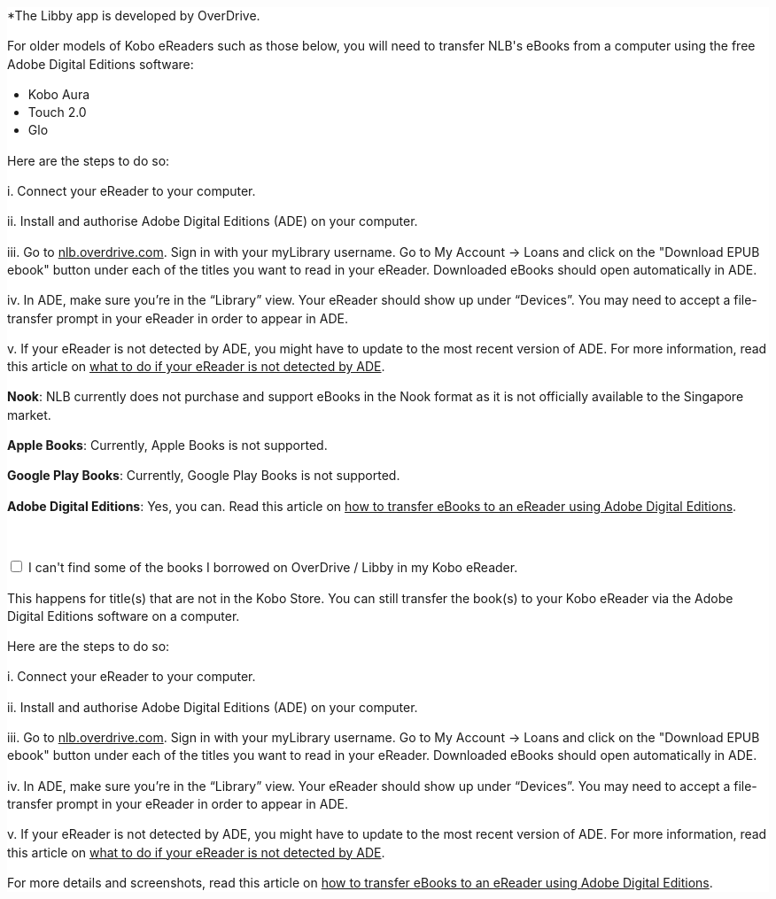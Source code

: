 </p>
<p class="end-note">*The Libby app is developed by OverDrive. </p>

<p>For older models of Kobo eReaders such as those below, you will need to transfer NLB's eBooks from a computer using the free Adobe Digital Editions software:</p>
<ul>
  <li>Kobo Aura</li>
  <li>Touch 2.0</li>
  <li>Glo</li>
</ul>
<p>Here are the steps to do so:</p>
<p>i. Connect your eReader to your computer.</p>
<p>ii. Install and authorise Adobe Digital Editions (ADE) on your computer.</p>
<p>iii. Go to <a href="https://nlb.overdrive.com">nlb.overdrive.com</a>. Sign in with your myLibrary username. Go to My Account -> Loans and click on the "Download EPUB ebook" button under each of the titles you want to read in your eReader. Downloaded eBooks should open automatically in ADE.</p>
<p>iv. In ADE, make sure you’re in the “Library” view. Your eReader should show up under “Devices”. You may need to accept a file-transfer prompt in your eReader in order to appear in ADE.</p>
<p>v. If your eReader is not detected by ADE, you might have to update to the most recent version of ADE. For more information, read this article on 
  <a href="https://help.overdrive.com/en-us/0047.html" target="_blank" rel="noopener">what to do if your eReader is not detected by ADE</a>.&nbsp;
</p>
<p><strong>Nook</strong>: NLB currently does not purchase and support eBooks in the Nook format as it is not officially available to the Singapore market.&nbsp;</p>
<p><strong>Apple Books</strong>: Currently, Apple Books is not supported.</p>
<p><strong>Google Play Books</strong>: Currently, Google Play Books is not supported.</p>
<p><strong>Adobe Digital Editions</strong>: Yes, you can. Read this article on 
  <a href="https://help.overdrive.com/en-us/0005.html" target="_blank" rel="noopener">how to transfer eBooks to an eReader using Adobe Digital Editions</a>.
</p>
<p>
  <br>
</p>
</div>

<input type="checkbox" id="acc19a">
        <label for="acc19a">I can't find some of the books I borrowed on OverDrive / Libby in my Kobo eReader.</label>
        <div class="new-accordion-content">
<p>This happens for title(s) that are not in the Kobo Store. You can still transfer the book(s) to your Kobo eReader via the Adobe Digital Editions software on a computer. </p>

<p>Here are the steps to do so:</p>
<p>i. Connect your eReader to your computer.</p>
<p>ii. Install and authorise Adobe Digital Editions (ADE) on your computer.</p>
<p>iii. Go to <a href="https://nlb.overdrive.com">nlb.overdrive.com</a>. Sign in with your myLibrary username. Go to My Account -> Loans and click on the "Download EPUB ebook" button under each of the titles you want to read in your eReader. Downloaded eBooks should open automatically in ADE.</p>
<p>iv. In ADE, make sure you’re in the “Library” view. Your eReader should show up under “Devices”. You may need to accept a file-transfer prompt in your eReader in order to appear in ADE.</p>
<p>v. If your eReader is not detected by ADE, you might have to update to the most recent version of ADE. For more information, read this article on 
  <a href="https://help.overdrive.com/en-us/0047.html" target="_blank" rel="noopener">what to do if your eReader is not detected by ADE</a>.&nbsp;
</p>
<p>For more details and screenshots, read this article on 
  <a href="https://help.overdrive.com/en-us/0005.html" target="_blank" rel="noopener">how to transfer eBooks to an eReader using Adobe Digital Editions</a>.
</p>
</div>
